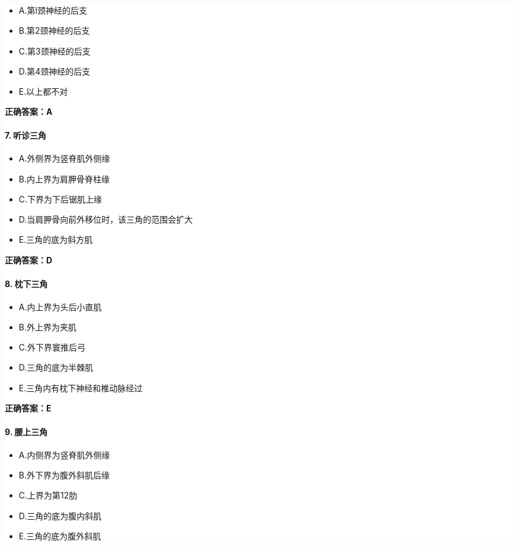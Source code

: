 * A.第l颈神经的后支

* B.第2颈神经的后支

* C.第3颈神经的后支

* D.第4颈神经的后支

* E.以上都不对

**正确答案：A**







#### 7. 听诊三角

* A.外侧界为竖脊肌外侧缘

* B.内上界为肩胛骨脊柱缘

* C.下界为下后锯肌上缘

* D.当肩胛骨向前外移位时，该三角的范围会扩大

* E.三角的底为斜方肌

**正确答案：D**







#### 8. 枕下三角

* A.内上界为头后小直肌

* B.外上界为夹肌

* C.外下界寰推后弓

* D.三角的底为半棘肌

* E.三角内有枕下神经和椎动脉经过

**正确答案：E**







#### 9. 腰上三角

* A.内侧界为竖脊肌外侧缘

* B.外下界为腹外斜肌后缘

* C.上界为第12肋

* D.三角的底为腹内斜肌

* E.三角的底为腹外斜肌
